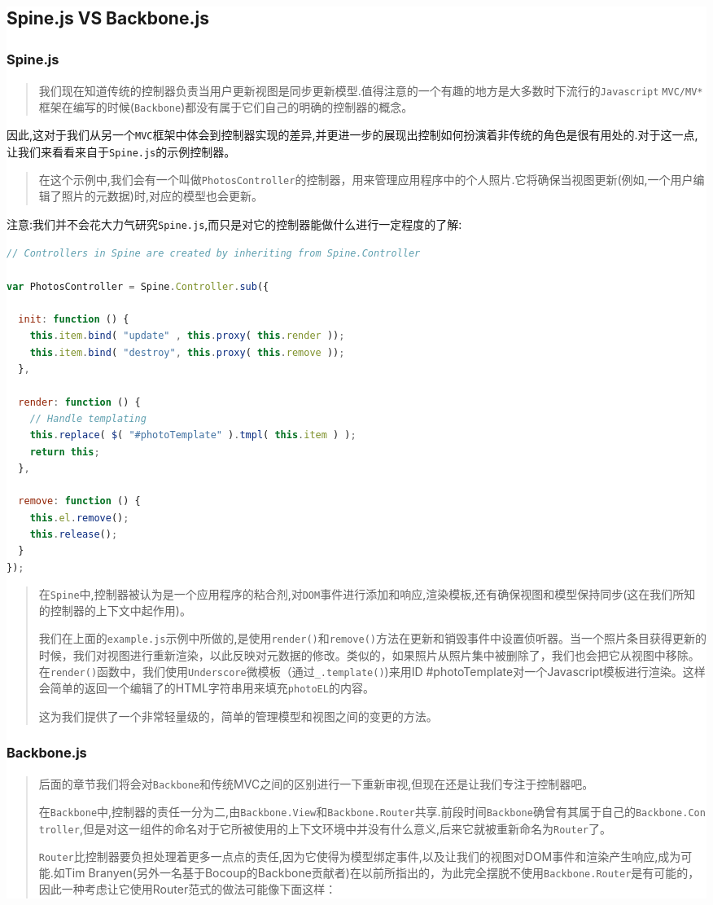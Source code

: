 ## Spine.js VS Backbone.js

### Spine.js

> 我们现在知道传统的控制器负责当用户更新视图是同步更新模型.值得注意的一个有趣的地方是大多数时下流行的`Javascript` `MVC/MV*`框架在编写的时候(`Backbone`)都没有属于它们自己的明确的控制器的概念。
>
因此,这对于我们从另一个`MVC`框架中体会到控制器实现的差异,并更进一步的展现出控制如何扮演着非传统的角色是很有用处的.对于这一点,让我们来看看来自于`Spine.js`的示例控制器。
>
> 在这个示例中,我们会有一个叫做`PhotosController`的控制器，用来管理应用程序中的个人照片.它将确保当视图更新(例如,一个用户编辑了照片的元数据)时,对应的模型也会更新。

注意:我们并不会花大力气研究`Spine.js`,而只是对它的控制器能做什么进行一定程度的了解:

```js
// Controllers in Spine are created by inheriting from Spine.Controller

var PhotosController = Spine.Controller.sub({ 

  init: function () {
    this.item.bind( "update" , this.proxy( this.render ));
    this.item.bind( "destroy", this.proxy( this.remove ));
  },

  render: function () {
    // Handle templating
    this.replace( $( "#photoTemplate" ).tmpl( this.item ) );
    return this;
  },

  remove: function () {
    this.el.remove();
    this.release();
  }
});
```

> 在`Spine`中,控制器被认为是一个应用程序的粘合剂,对`DOM`事件进行添加和响应,渲染模板,还有确保视图和模型保持同步(这在我们所知的控制器的上下文中起作用)。
>
> 我们在上面的`example.js`示例中所做的,是使用`render()`和`remove()`方法在更新和销毁事件中设置侦听器。当一个照片条目获得更新的时候，我们对视图进行重新渲染，以此反映对元数据的修改。类似的，如果照片从照片集中被删除了，我们也会把它从视图中移除。在`render()`函数中，我们使用`Underscore`微模板（通过`_.template()`)来用ID #photoTemplate对一个Javascript模板进行渲染。这样会简单的返回一个编辑了的HTML字符串用来填充`photoEL`的内容。
>
> 这为我们提供了一个非常轻量级的，简单的管理模型和视图之间的变更的方法。

### Backbone.js

> 后面的章节我们将会对`Backbone`和传统MVC之间的区别进行一下重新审视,但现在还是让我们专注于控制器吧。
>
> 在`Backbone`中,控制器的责任一分为二,由`Backbone.View`和`Backbone.Router`共享.前段时间`Backbone`确曾有其属于自己的`Backbone.Controller`,但是对这一组件的命名对于它所被使用的上下文环境中并没有什么意义,后来它就被重新命名为`Router`了。
>
> `Router`比控制器要负担处理着更多一点点的责任,因为它使得为模型绑定事件,以及让我们的视图对DOM事件和渲染产生响应,成为可能.如Tim Branyen(另外一名基于Bocoup的Backbone贡献者)在以前所指出的，为此完全摆脱不使用`Backbone.Router`是有可能的，因此一种考虑让它使用Router范式的做法可能像下面这样：

